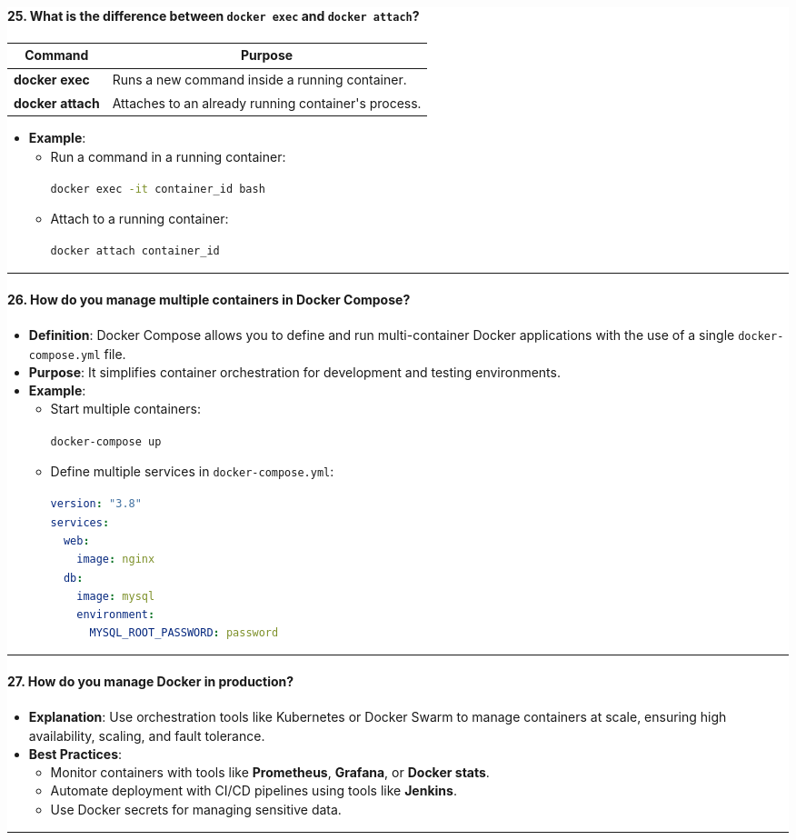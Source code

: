#### **25. What is the difference between `docker exec` and `docker attach`?**
| **Command**       | **Purpose**                                      |
|-------------------|--------------------------------------------------|
| **docker exec**   | Runs a new command inside a running container.   |
| **docker attach** | Attaches to an already running container's process. |

- **Example**:  
  - Run a command in a running container:  
    ```bash
    docker exec -it container_id bash
    ```  
  - Attach to a running container:  
    ```bash
    docker attach container_id
    ```

---

#### **26. How do you manage multiple containers in Docker Compose?**
- **Definition**: Docker Compose allows you to define and run multi-container Docker applications with the use of a single `docker-compose.yml` file.
- **Purpose**: It simplifies container orchestration for development and testing environments.
- **Example**:  
  - Start multiple containers:  
    ```bash
    docker-compose up
    ```
  - Define multiple services in `docker-compose.yml`:  
    ```yaml
    version: "3.8"
    services:
      web:
        image: nginx
      db:
        image: mysql
        environment:
          MYSQL_ROOT_PASSWORD: password
    ```

---

#### **27. How do you manage Docker in production?**
- **Explanation**: Use orchestration tools like Kubernetes or Docker Swarm to manage containers at scale, ensuring high availability, scaling, and fault tolerance.  
- **Best Practices**:
  - Monitor containers with tools like **Prometheus**, **Grafana**, or **Docker stats**.
  - Automate deployment with CI/CD pipelines using tools like **Jenkins**.
  - Use Docker secrets for managing sensitive data.

---